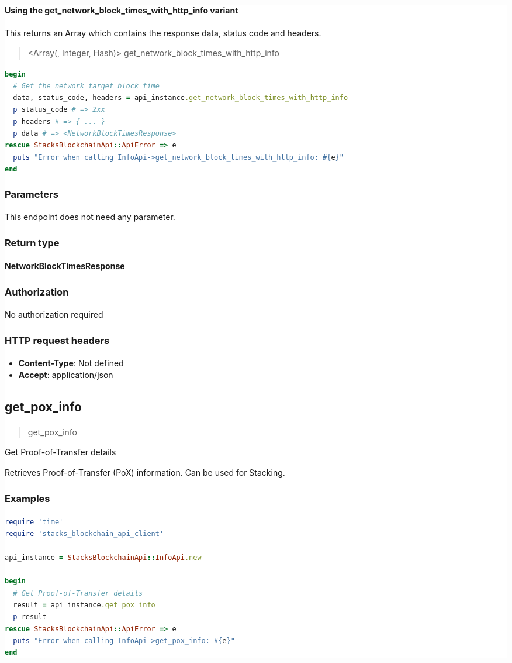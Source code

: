 #### Using the get_network_block_times_with_http_info variant

This returns an Array which contains the response data, status code and headers.

> <Array(<NetworkBlockTimesResponse>, Integer, Hash)> get_network_block_times_with_http_info

```ruby
begin
  # Get the network target block time
  data, status_code, headers = api_instance.get_network_block_times_with_http_info
  p status_code # => 2xx
  p headers # => { ... }
  p data # => <NetworkBlockTimesResponse>
rescue StacksBlockchainApi::ApiError => e
  puts "Error when calling InfoApi->get_network_block_times_with_http_info: #{e}"
end
```

### Parameters

This endpoint does not need any parameter.

### Return type

[**NetworkBlockTimesResponse**](NetworkBlockTimesResponse.md)

### Authorization

No authorization required

### HTTP request headers

- **Content-Type**: Not defined
- **Accept**: application/json


## get_pox_info

> <CoreNodePoxResponse> get_pox_info

Get Proof-of-Transfer details

Retrieves Proof-of-Transfer (PoX) information. Can be used for Stacking.

### Examples

```ruby
require 'time'
require 'stacks_blockchain_api_client'

api_instance = StacksBlockchainApi::InfoApi.new

begin
  # Get Proof-of-Transfer details
  result = api_instance.get_pox_info
  p result
rescue StacksBlockchainApi::ApiError => e
  puts "Error when calling InfoApi->get_pox_info: #{e}"
end
```
